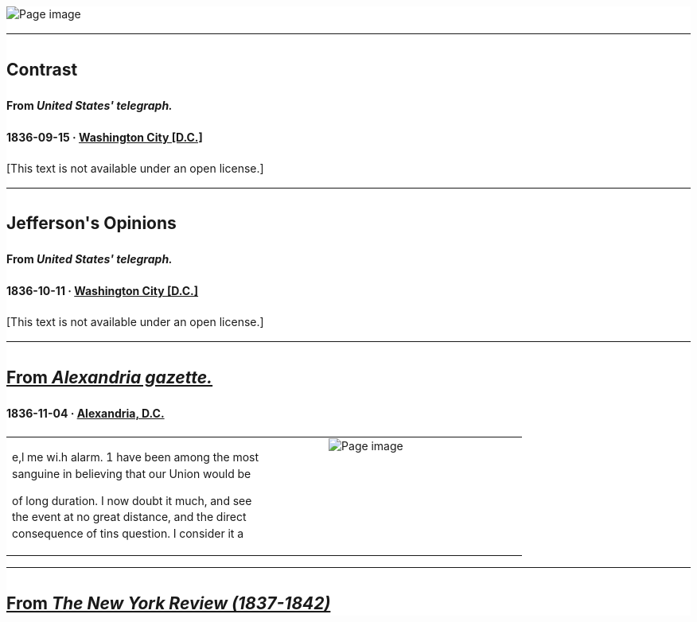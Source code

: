 <img alt="Page image" src="https://tile.loc.gov/image-services/iiif/service:ndnp:ncu:batch_ncu_alligator_ver01:data:sn85042147:00202197954:1836090801:0385/pct:34.67905896020912,4.168425495989869,30.888759802497823,90.34402701561841/!600,600/0/default.jpg"/>
</td>
</tr></table>

---

## Contrast

#### From _United States' telegraph._

#### 1836-09-15 &middot; [Washington City [D.C.]](http://dbpedia.org/resource/Washington%2C_D.C.)

[This text is not available under an open license.]

---

## Jefferson's Opinions

#### From _United States' telegraph._

#### 1836-10-11 &middot; [Washington City [D.C.]](http://dbpedia.org/resource/Washington%2C_D.C.)

[This text is not available under an open license.]

---

## [From _Alexandria gazette._](https://www.loc.gov/resource/sn85025007/1836-11-04/ed-1/?sp=2)

#### 1836-11-04 &middot; [Alexandria, D.C.](http://dbpedia.org/resource/Alexandria%2C_Virginia)

<table style="width: 100%;"><tr><td style="width: 50%">

  
e,l me wi.h alarm. 1 have been among the most  
sanguine in believing that our Union would be  
  
of long duration. I now doubt it much, and see  
the event at no great distance, and the direct  
consequence of tins question. I consider it a
</td><td style="width: 50%; max-height: 75%; margin: auto; display: block;">
<img alt="Page image" src="https://tile.loc.gov/image-services/iiif/service:ndnp:vi:batch_vi_aquasox_ver01:data:sn85025007:00414215634:1836110401:0499/pct:8.72079836697664,45.68050011297733,18.001058441067514,2.691371042655218/!600,600/0/default.jpg"/>
</td>
</tr></table>

---

## [From _The New York Review (1837-1842)_](https://archive.org/details/sim_new-york-review_1837-03_1_1/page/n8/mode/1up?view=theater)
